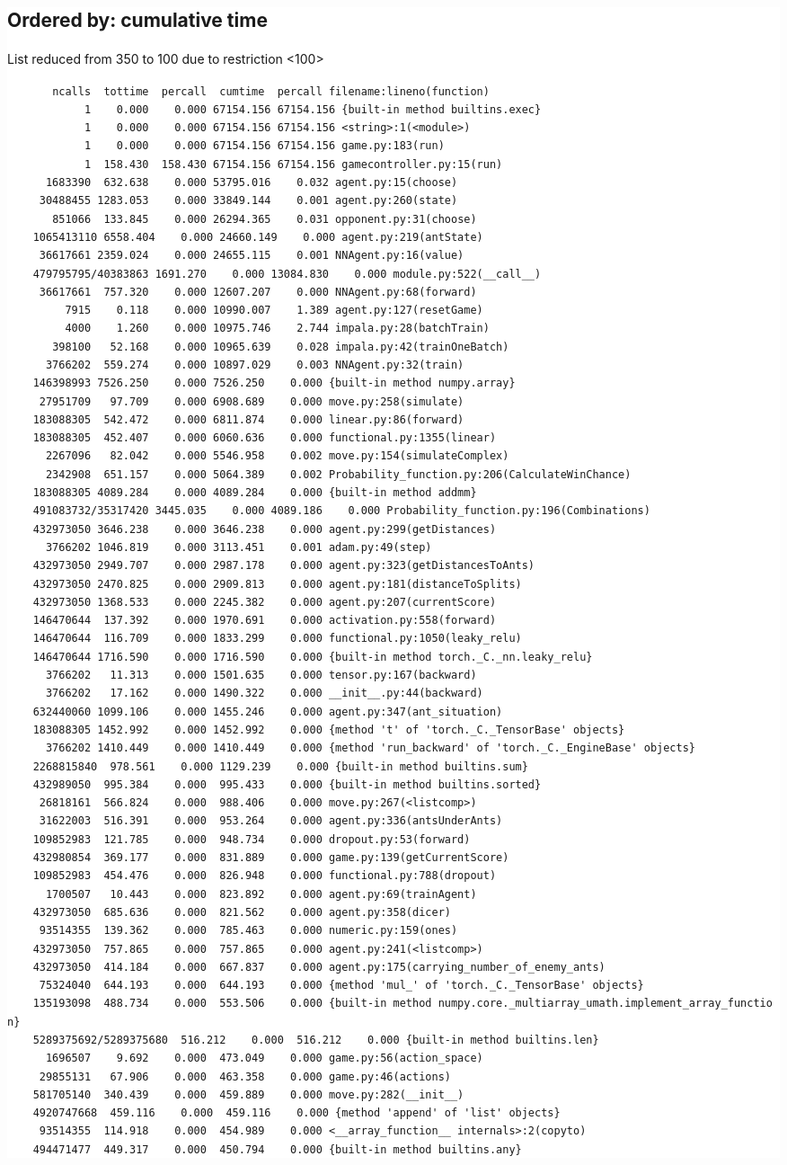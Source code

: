 ##    Ordered by: cumulative time
   List reduced from 350 to 100 due to restriction <100>

           ncalls  tottime  percall  cumtime  percall filename:lineno(function)
                1    0.000    0.000 67154.156 67154.156 {built-in method builtins.exec}
                1    0.000    0.000 67154.156 67154.156 <string>:1(<module>)
                1    0.000    0.000 67154.156 67154.156 game.py:183(run)
                1  158.430  158.430 67154.156 67154.156 gamecontroller.py:15(run)
          1683390  632.638    0.000 53795.016    0.032 agent.py:15(choose)
         30488455 1283.053    0.000 33849.144    0.001 agent.py:260(state)
           851066  133.845    0.000 26294.365    0.031 opponent.py:31(choose)
        1065413110 6558.404    0.000 24660.149    0.000 agent.py:219(antState)
         36617661 2359.024    0.000 24655.115    0.001 NNAgent.py:16(value)
        479795795/40383863 1691.270    0.000 13084.830    0.000 module.py:522(__call__)
         36617661  757.320    0.000 12607.207    0.000 NNAgent.py:68(forward)
             7915    0.118    0.000 10990.007    1.389 agent.py:127(resetGame)
             4000    1.260    0.000 10975.746    2.744 impala.py:28(batchTrain)
           398100   52.168    0.000 10965.639    0.028 impala.py:42(trainOneBatch)
          3766202  559.274    0.000 10897.029    0.003 NNAgent.py:32(train)
        146398993 7526.250    0.000 7526.250    0.000 {built-in method numpy.array}
         27951709   97.709    0.000 6908.689    0.000 move.py:258(simulate)
        183088305  542.472    0.000 6811.874    0.000 linear.py:86(forward)
        183088305  452.407    0.000 6060.636    0.000 functional.py:1355(linear)
          2267096   82.042    0.000 5546.958    0.002 move.py:154(simulateComplex)
          2342908  651.157    0.000 5064.389    0.002 Probability_function.py:206(CalculateWinChance)
        183088305 4089.284    0.000 4089.284    0.000 {built-in method addmm}
        491083732/35317420 3445.035    0.000 4089.186    0.000 Probability_function.py:196(Combinations)
        432973050 3646.238    0.000 3646.238    0.000 agent.py:299(getDistances)
          3766202 1046.819    0.000 3113.451    0.001 adam.py:49(step)
        432973050 2949.707    0.000 2987.178    0.000 agent.py:323(getDistancesToAnts)
        432973050 2470.825    0.000 2909.813    0.000 agent.py:181(distanceToSplits)
        432973050 1368.533    0.000 2245.382    0.000 agent.py:207(currentScore)
        146470644  137.392    0.000 1970.691    0.000 activation.py:558(forward)
        146470644  116.709    0.000 1833.299    0.000 functional.py:1050(leaky_relu)
        146470644 1716.590    0.000 1716.590    0.000 {built-in method torch._C._nn.leaky_relu}
          3766202   11.313    0.000 1501.635    0.000 tensor.py:167(backward)
          3766202   17.162    0.000 1490.322    0.000 __init__.py:44(backward)
        632440060 1099.106    0.000 1455.246    0.000 agent.py:347(ant_situation)
        183088305 1452.992    0.000 1452.992    0.000 {method 't' of 'torch._C._TensorBase' objects}
          3766202 1410.449    0.000 1410.449    0.000 {method 'run_backward' of 'torch._C._EngineBase' objects}
        2268815840  978.561    0.000 1129.239    0.000 {built-in method builtins.sum}
        432989050  995.384    0.000  995.433    0.000 {built-in method builtins.sorted}
         26818161  566.824    0.000  988.406    0.000 move.py:267(<listcomp>)
         31622003  516.391    0.000  953.264    0.000 agent.py:336(antsUnderAnts)
        109852983  121.785    0.000  948.734    0.000 dropout.py:53(forward)
        432980854  369.177    0.000  831.889    0.000 game.py:139(getCurrentScore)
        109852983  454.476    0.000  826.948    0.000 functional.py:788(dropout)
          1700507   10.443    0.000  823.892    0.000 agent.py:69(trainAgent)
        432973050  685.636    0.000  821.562    0.000 agent.py:358(dicer)
         93514355  139.362    0.000  785.463    0.000 numeric.py:159(ones)
        432973050  757.865    0.000  757.865    0.000 agent.py:241(<listcomp>)
        432973050  414.184    0.000  667.837    0.000 agent.py:175(carrying_number_of_enemy_ants)
         75324040  644.193    0.000  644.193    0.000 {method 'mul_' of 'torch._C._TensorBase' objects}
        135193098  488.734    0.000  553.506    0.000 {built-in method numpy.core._multiarray_umath.implement_array_function}
        5289375692/5289375680  516.212    0.000  516.212    0.000 {built-in method builtins.len}
          1696507    9.692    0.000  473.049    0.000 game.py:56(action_space)
         29855131   67.906    0.000  463.358    0.000 game.py:46(actions)
        581705140  340.439    0.000  459.889    0.000 move.py:282(__init__)
        4920747668  459.116    0.000  459.116    0.000 {method 'append' of 'list' objects}
         93514355  114.918    0.000  454.989    0.000 <__array_function__ internals>:2(copyto)
        494471477  449.317    0.000  450.794    0.000 {built-in method builtins.any}
